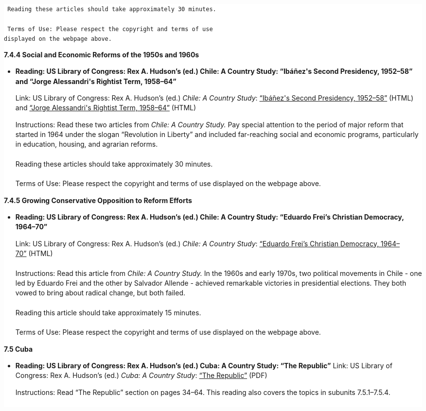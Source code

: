      Reading these articles should take approximately 30 minutes.  
        
     Terms of Use: Please respect the copyright and terms of use
    displayed on the webpage above.

**7.4.4 Social and Economic Reforms of the 1950s and 1960s** <span
id="7.4.4"></span> 
-   **Reading: US Library of Congress: Rex A. Hudson’s (ed.) Chile: A
    Country Study: “Ibáñez's Second Presidency, 1952–58” and “Jorge
    Alessandri's Rightist Term, 1958–64”**

    Link: US Library of Congress: Rex A. Hudson’s (ed.) *Chile: A
    Country Study*: [“Ibáñez's Second Presidency,
    1952–58”](http://countrystudies.us/chile/27.htm) (HTML) and [“Jorge
    Alessandri's Rightist Term,
    1958–64”](http://countrystudies.us/chile/28.htm) (HTML)  
      
     Instructions: Read these two articles from *Chile: A Country
    Study.* Pay special attention to the period of major reform that
    started in 1964 under the slogan “Revolution in Liberty” and
    included far-reaching social and economic programs, particularly in
    education, housing, and agrarian reforms.   
        
     Reading these articles should take approximately 30 minutes.  
        
     Terms of Use: Please respect the copyright and terms of use
    displayed on the webpage above.

**7.4.5 Growing Conservative Opposition to Reform Efforts** <span
id="7.4.5"></span> 
-   **Reading: US Library of Congress: Rex A. Hudson’s (ed.) Chile: A
    Country Study: “Eduardo Frei’s Christian Democracy, 1964–70”**

    Link: US Library of Congress: Rex A. Hudson’s (ed.) *Chile: A
    Country Study*: [“Eduardo Frei’s Christian Democracy,
    1964–70”](http://countrystudies.us/chile/29.htm) (HTML)  
        
     Instructions: Read this article from *Chile: A Country Study.* In
    the 1960s and early 1970s, two political movements in Chile - one
    led by Eduardo Frei and the other by Salvador Allende - achieved
    remarkable victories in presidential elections. They both vowed to
    bring about radical change, but both failed.   
        
     Reading this article should take approximately 15 minutes.  
        
     Terms of Use: Please respect the copyright and terms of use
    displayed on the webpage above.

**7.5 Cuba** <span id="7.5"></span> 
-   **Reading: US Library of Congress: Rex A. Hudson’s (ed.) Cuba: A
    Country Study: “The Republic”**
    Link: US Library of Congress: Rex A. Hudson’s (ed.) *Cuba: A Country
    Study*: [“The
    Republic”](http://lcweb2.loc.gov/frd/cs/pdf/CS_Cuba.pdf) (PDF)  

      
     Instructions: Read “The Republic” section on pages 34–64. This
    reading also covers the topics in subunits 7.5.1–7.5.4.   
        